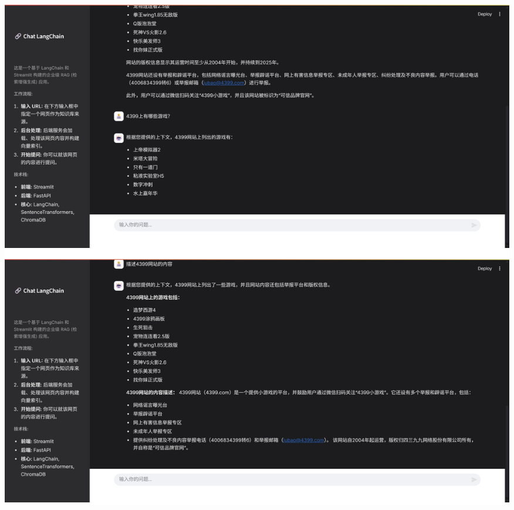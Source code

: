 ![alt text](media/Snipaste_2025-09-23_15-41-30.png)


![alt text](media/Snipaste_2025-09-23_15-42-13.png)
